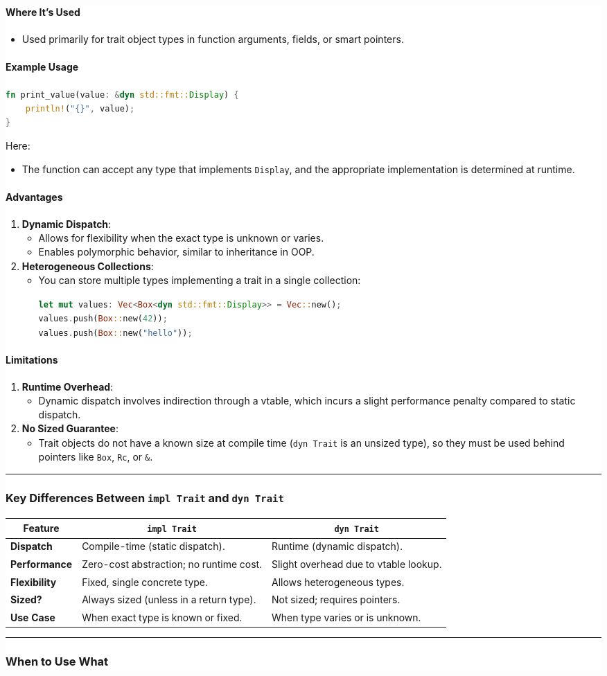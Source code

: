 #### **Where It’s Used**
- Used primarily for trait object types in function arguments, fields, or smart pointers.

#### **Example Usage**
```rust
fn print_value(value: &dyn std::fmt::Display) {
    println!("{}", value);
}
```
Here:
- The function can accept any type that implements `Display`, and the appropriate implementation is determined at runtime.

#### **Advantages**
1. **Dynamic Dispatch**:
   - Allows for flexibility when the exact type is unknown or varies.
   - Enables polymorphic behavior, similar to inheritance in OOP.
2. **Heterogeneous Collections**:
   - You can store multiple types implementing a trait in a single collection:
     ```rust
     let mut values: Vec<Box<dyn std::fmt::Display>> = Vec::new();
     values.push(Box::new(42));
     values.push(Box::new("hello"));
     ```

#### **Limitations**
1. **Runtime Overhead**:
   - Dynamic dispatch involves indirection through a vtable, which incurs a slight performance penalty compared to static dispatch.
2. **No Sized Guarantee**:
   - Trait objects do not have a known size at compile time (`dyn Trait` is an unsized type), so they must be used behind pointers like `Box`, `Rc`, or `&`.

---

### **Key Differences Between `impl Trait` and `dyn Trait`**

| Feature                | `impl Trait`                             | `dyn Trait`                           |
|------------------------|------------------------------------------|---------------------------------------|
| **Dispatch**           | Compile-time (static dispatch).          | Runtime (dynamic dispatch).           |
| **Performance**        | Zero-cost abstraction; no runtime cost.  | Slight overhead due to vtable lookup. |
| **Flexibility**        | Fixed, single concrete type.             | Allows heterogeneous types.           |
| **Sized?**             | Always sized (unless in a return type).  | Not sized; requires pointers.         |
| **Use Case**           | When exact type is known or fixed.       | When type varies or is unknown.       |

---

### **When to Use What**
